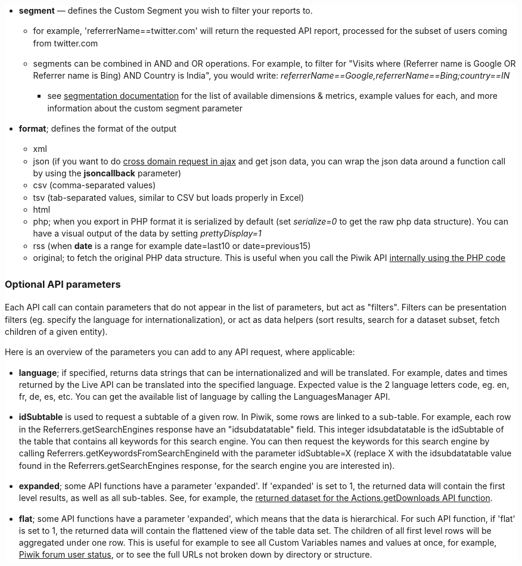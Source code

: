 *   **segment** &mdash; defines the Custom Segment you wish to filter your reports to.

    *   for example, 'referrerName==twitter.com' will return the requested API report, processed for the subset of users coming from twitter.com
    *   segments can be combined in AND and OR operations. For example, to filter for "Visits where (Referrer name is Google OR Referrer name is Bing) AND Country is India", you would write:
_referrerName==Google,referrerName==Bing;country==IN_

        *   see [segmentation documentation](/api-reference/segmentation) for the list of available dimensions & metrics, example values for each, and more information about the custom segment parameter

*   **format**; defines the format of the output

    *   xml
    *   json (if you want to do [cross domain request in ajax](http://bob.pythonmac.org/archives/2005/12/05/remote-json-jsonp/) and get json data, you can wrap the json data around a function call by using the **jsoncallback** parameter)
    *   csv (comma-separated values)
    *   tsv (tab-separated values, similar to CSV but loads properly in Excel)
    *   html
    *   php; when you export in PHP format it is serialized by default (set _serialize=0_ to get the raw php data structure). You can have a visual output of the data by setting _prettyDisplay=1_
    *   rss (when **date** is a range for example date=last10 or date=previous15)
    *   original; to fetch the original PHP data structure. This is useful when you call the Piwik API [internally using the PHP code](/guides/querying-the-reporting-api)

### Optional API parameters

Each API call can contain parameters that do not appear in the list of parameters, but act as "filters". Filters can be presentation filters (eg. specify the language for internationalization), or act as data helpers (sort results, search for a dataset subset, fetch children of a given entity).

Here is an overview of the parameters you can add to any API request, where applicable:

*   **language**; if specified, returns data strings that can be internationalized and will be translated. For example, dates and times returned by the Live API can be translated into the specified language. Expected value is the 2 language letters code, eg. en, fr, de, es, etc. You can get the available list of language by calling the LanguagesManager API.

*   **idSubtable** is used to request a subtable of a given row. In Piwik, some rows are linked to a sub-table. For example, each row in the Referrers.getSearchEngines response have an "idsubdatatable" field. This integer idsubdatatable is the idSubtable of the table that contains all keywords for this search engine. You can then request the keywords for this search engine by calling Referrers.getKeywordsFromSearchEngineId with the parameter idSubtable=X (replace X with the idsubdatatable value found in the Referrers.getSearchEngines response, for the search engine you are interested in).

*   **expanded**; some API functions have a parameter 'expanded'. If 'expanded' is set to 1, the returned data will contain the first level results, as well as all sub-tables. See, for example, the [returned dataset for the Actions.getDownloads API function](https://demo.piwik.org/?module=API&method=Actions.getDownloads&idSite=7&period=month&date=today&format=xml&token_auth=anonymous&expanded=1).

*   **flat**; some API functions have a parameter 'expanded', which means that the data is hierarchical. For such API function, if 'flat' is set to 1, the returned data will contain the flattened view of the table data set. The children of all first level rows will be aggregated under one row. This is useful for example to see all Custom Variables names and values at once, for example, [Piwik forum user status](https://demo.piwik.org/index.php?module=API&method=CustomVariables.getCustomVariables&idSite=7&period=month&date=yesterday&format=xml&token_auth=anonymous&flat=1), or to see the full URLs not broken down by directory or structure.
